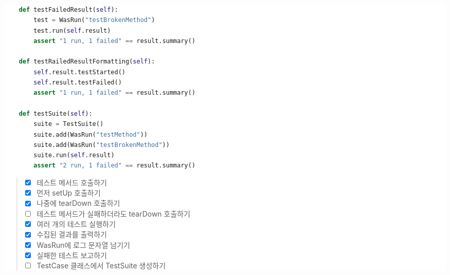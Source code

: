 ```python
    def testFailedResult(self):
        test = WasRun("testBrokenMethod")
        test.run(self.result)
        assert "1 run, 1 failed" == result.summary()

    def testRailedResultFormatting(self):
        self.result.testStarted()
        self.result.testFailed()
        assert "1 run, 1 failed" == result.summary()

    def testSuite(self):
        suite = TestSuite()
        suite.add(WasRun("testMethod"))
        suite.add(WasRun("testBrokenMethod"))
        suite.run(self.result)
        assert "2 run, 1 failed" == result.summary()
```

> - [x] 테스트 메서드 호출하기
> - [x] 먼저 setUp 호출하기
> - [x] 나중에 tearDown 호출하기
> - [ ] 테스트 메서드가 실패하더라도 tearDown 호출하기
> - [x] 여러 개의 테스트 실행하기
> - [x] 수집된 결과를 출력하기
> - [x] WasRun에 로그 문자열 남기기
> - [x] 실패한 테스트 보고하기
> - [ ] TestCase 클래스에서 TestSuite 생성하기

